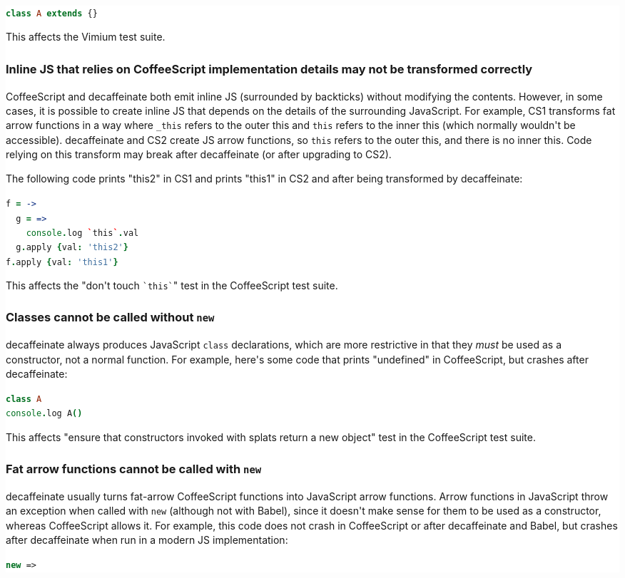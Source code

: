 ```coffee
class A extends {}
```

This affects the Vimium test suite.

### Inline JS that relies on CoffeeScript implementation details may not be transformed correctly

CoffeeScript and decaffeinate both emit inline JS (surrounded by backticks)
without modifying the contents. However, in some cases, it is possible to create
inline JS that depends on the details of the surrounding JavaScript. For
example, CS1 transforms fat arrow functions in a way where `_this` refers to the
outer this and `this` refers to the inner this (which normally wouldn't be
accessible). decaffeinate and CS2 create JS arrow functions, so `this` refers to
the outer this, and there is no inner this. Code relying on this transform may
break after decaffeinate (or after upgrading to CS2).

The following code prints "this2" in CS1 and prints "this1" in CS2 and after
being transformed by decaffeinate:

```coffee
f = ->
  g = =>
    console.log `this`.val
  g.apply {val: 'this2'}
f.apply {val: 'this1'}
```

This affects the "don't touch `` `this` ``" test in the CoffeeScript test suite.

### Classes cannot be called without `new`

decaffeinate always produces JavaScript `class` declarations, which are more
restrictive in that they *must* be used as a constructor, not a normal function.
For example, here's some code that prints "undefined" in CoffeeScript, but
crashes after decaffeinate:

```coffee
class A
console.log A()
```

This affects "ensure that constructors invoked with splats return a new object"
test in the CoffeeScript test suite.

### Fat arrow functions cannot be called with `new`

decaffeinate usually turns fat-arrow CoffeeScript functions into JavaScript
arrow functions. Arrow functions in JavaScript throw an exception when called
with `new` (although not with Babel), since it doesn't make sense for them to be
used as a constructor, whereas CoffeeScript allows it. For example, this code
does not crash in CoffeeScript or after decaffeinate and Babel, but crashes
after decaffeinate when run in a modern JS implementation:

```coffee
new =>
```

